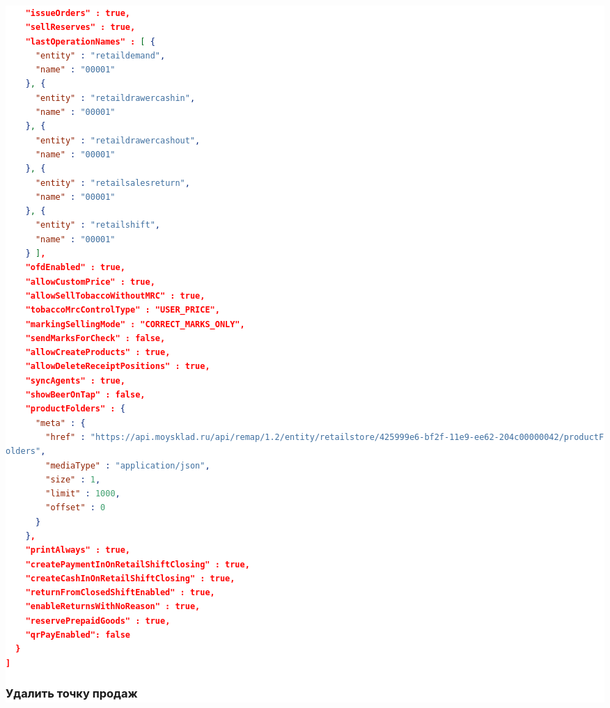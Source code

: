 ```json
    "issueOrders" : true,
    "sellReserves" : true,
    "lastOperationNames" : [ {
      "entity" : "retaildemand",
      "name" : "00001"
    }, {
      "entity" : "retaildrawercashin",
      "name" : "00001"
    }, {
      "entity" : "retaildrawercashout",
      "name" : "00001"
    }, {
      "entity" : "retailsalesreturn",
      "name" : "00001"
    }, {
      "entity" : "retailshift",
      "name" : "00001"
    } ],
    "ofdEnabled" : true,
    "allowCustomPrice" : true,
    "allowSellTobaccoWithoutMRC" : true,
    "tobaccoMrcControlType" : "USER_PRICE",
    "markingSellingMode" : "CORRECT_MARKS_ONLY",
    "sendMarksForCheck" : false,
    "allowCreateProducts" : true,
    "allowDeleteReceiptPositions" : true,
    "syncAgents" : true,
    "showBeerOnTap" : false,
    "productFolders" : {
      "meta" : {
        "href" : "https://api.moysklad.ru/api/remap/1.2/entity/retailstore/425999e6-bf2f-11e9-ee62-204c00000042/productFolders",
        "mediaType" : "application/json",
        "size" : 1,
        "limit" : 1000,
        "offset" : 0
      }
    },
    "printAlways" : true,
    "createPaymentInOnRetailShiftClosing" : true,
    "createCashInOnRetailShiftClosing" : true,
    "returnFromClosedShiftEnabled" : true,
    "enableReturnsWithNoReason" : true,
    "reservePrepaidGoods" : true,
    "qrPayEnabled": false
  }
]
```

### Удалить точку продаж
